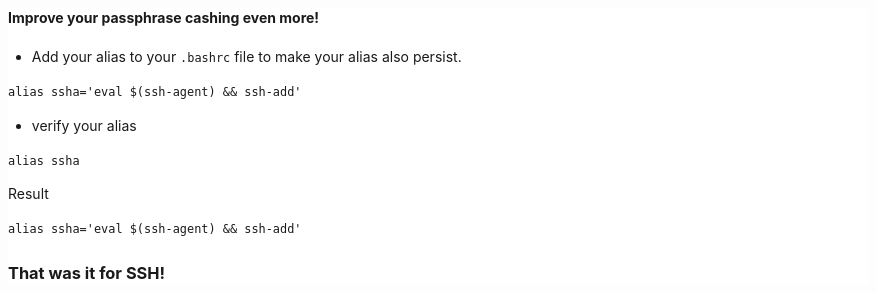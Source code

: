 #### Improve your passphrase cashing even more!
- Add your alias to your `.bashrc` file to make your alias also persist.

```alias ssha='eval $(ssh-agent) && ssh-add'```
- verify your alias
```shell
alias ssha
```
Result

```
alias ssha='eval $(ssh-agent) && ssh-add'
```

### That was it for SSH!